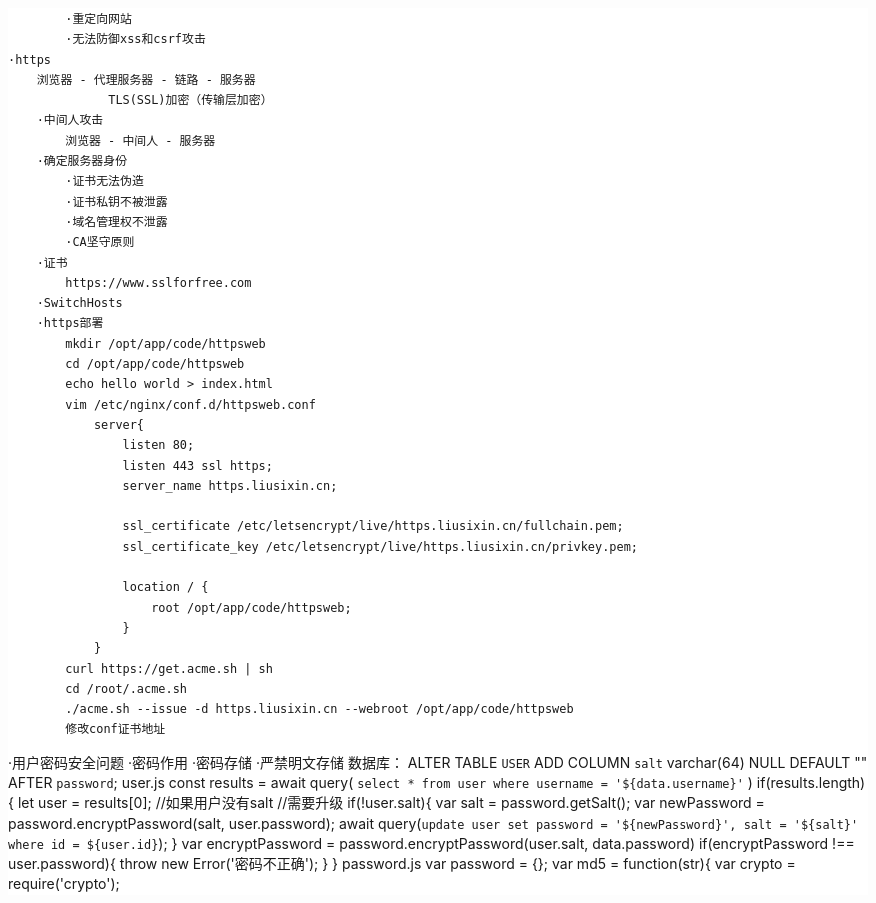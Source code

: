 			·重定向网站
			·无法防御xss和csrf攻击
	·https
		浏览器 - 代理服务器 - 链路 - 服务器
				  TLS(SSL)加密（传输层加密）
		·中间人攻击
			浏览器 - 中间人 - 服务器
		·确定服务器身份
			·证书无法伪造
			·证书私钥不被泄露
			·域名管理权不泄露
			·CA坚守原则
		·证书
			https://www.sslforfree.com
		·SwitchHosts
		·https部署
			mkdir /opt/app/code/httpsweb
			cd /opt/app/code/httpsweb
			echo hello world > index.html
			vim /etc/nginx/conf.d/httpsweb.conf
				server{
					listen 80;
					listen 443 ssl https;
					server_name https.liusixin.cn;

					ssl_certificate /etc/letsencrypt/live/https.liusixin.cn/fullchain.pem;
					ssl_certificate_key /etc/letsencrypt/live/https.liusixin.cn/privkey.pem;

					location / {
						root /opt/app/code/httpsweb;
					}
				}
			curl https://get.acme.sh | sh
			cd /root/.acme.sh
			./acme.sh --issue -d https.liusixin.cn --webroot /opt/app/code/httpsweb
			修改conf证书地址
·用户密码安全问题
	·密码作用
	·密码存储
		·严禁明文存储 
			数据库：
				ALTER TABLE `USER` ADD COLUMN `salt` varchar(64) NULL DEFAULT "" AFTER `password`;
			user.js
				const results = await query(
					`select * from user where username = '${data.username}'`
				)
				if(results.length){
					let user = results[0];
					//如果用户没有salt
					//需要升级
					if(!user.salt){
						var salt = password.getSalt();
						var newPassword = password.encryptPassword(salt, user.password);
						await query(`update user set password = '${newPassword}', salt = '${salt}' where id = ${user.id}`);
					}
					var encryptPassword = password.encryptPassword(user.salt, data.password)
					if(encryptPassword !== user.password){
						throw new Error('密码不正确');
					}
				}
			password.js
				var password = {};
				var md5 = function(str){
					var crypto = require('crypto');